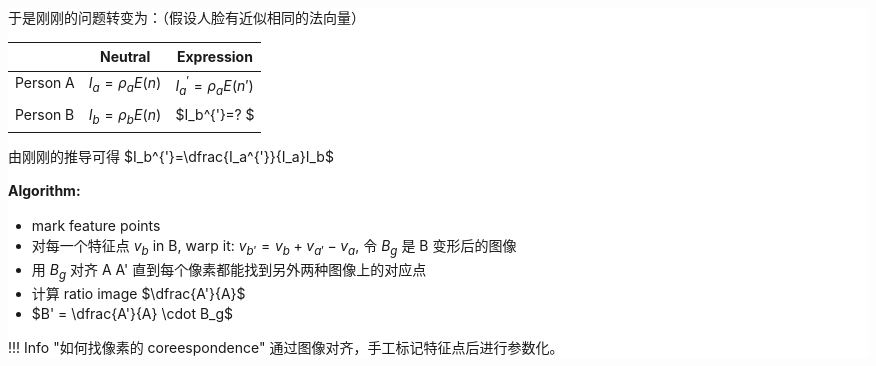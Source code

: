 于是刚刚的问题转变为：（假设人脸有近似相同的法向量）

| |Neutral| Expression|
|:-|-|-|
|Person A|$I_a=\rho_aE(n)$|$I_a^{'}=\rho_aE(n')$|
|Person B|$I_b=\rho_bE(n)$|$I_b^{'}=? $| 

由刚刚的推导可得 $I_b^{'}=\dfrac{I_a^{'}}{I_a}I_b$  

**Algorithm:**   

* mark feature points 
* 对每一个特征点 $v_b$ in B, warp it: $v_{b'}=v_b+v_{a'}-v_a$, 令 $B_g$ 是 B 变形后的图像  
* 用 $B_g$ 对齐 A A' 直到每个像素都能找到另外两种图像上的对应点
* 计算 ratio image $\dfrac{A'}{A}$
* $B' = \dfrac{A'}{A} \cdot B_g$

!!! Info "如何找像素的 coreespondence"
    通过图像对齐，手工标记特征点后进行参数化。

